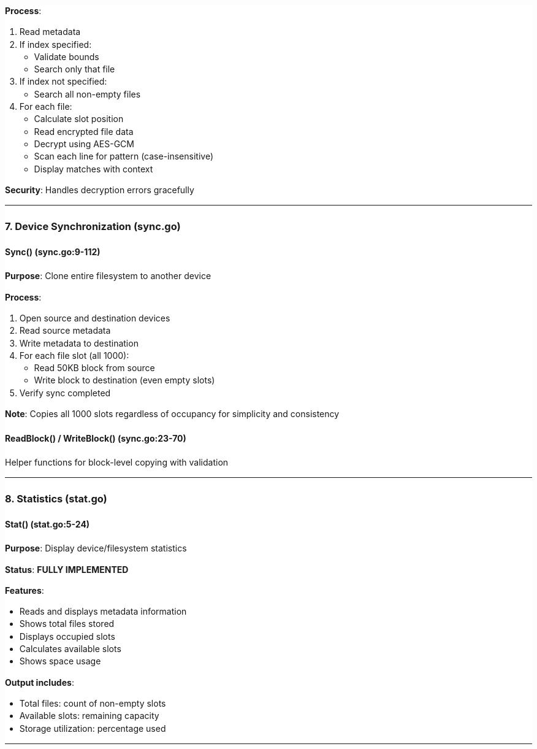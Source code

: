 **Process**:
1. Read metadata
2. If index specified:
   - Validate bounds
   - Search only that file
3. If index not specified:
   - Search all non-empty files
4. For each file:
   - Calculate slot position
   - Read encrypted file data
   - Decrypt using AES-GCM
   - Scan each line for pattern (case-insensitive)
   - Display matches with context

**Security**: Handles decryption errors gracefully

---

### 7. Device Synchronization (sync.go)

#### Sync() (sync.go:9-112)
**Purpose**: Clone entire filesystem to another device

**Process**:
1. Open source and destination devices
2. Read source metadata
3. Write metadata to destination
4. For each file slot (all 1000):
   - Read 50KB block from source
   - Write block to destination (even empty slots)
5. Verify sync completed

**Note**: Copies all 1000 slots regardless of occupancy for simplicity and consistency

#### ReadBlock() / WriteBlock() (sync.go:23-70)
Helper functions for block-level copying with validation

---

### 8. Statistics (stat.go)

#### Stat() (stat.go:5-24)
**Purpose**: Display device/filesystem statistics

**Status**: **FULLY IMPLEMENTED**

**Features**:
- Reads and displays metadata information
- Shows total files stored
- Displays occupied slots
- Calculates available slots
- Shows space usage

**Output includes**:
- Total files: count of non-empty slots
- Available slots: remaining capacity
- Storage utilization: percentage used

---